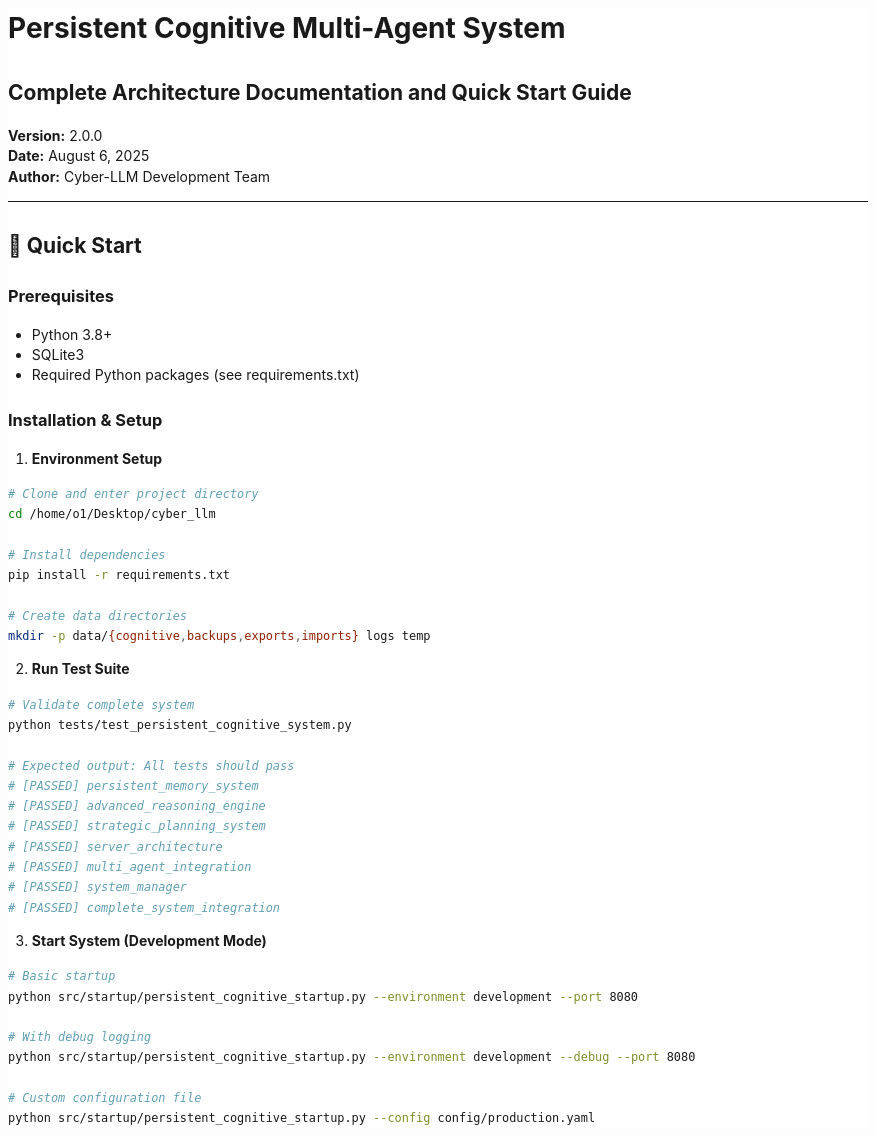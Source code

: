 # Persistent Cognitive Multi-Agent System
## Complete Architecture Documentation and Quick Start Guide

**Version:** 2.0.0  
**Date:** August 6, 2025  
**Author:** Cyber-LLM Development Team

---

## 🚀 Quick Start

### Prerequisites
- Python 3.8+
- SQLite3
- Required Python packages (see requirements.txt)

### Installation & Setup

1. **Environment Setup**
```bash
# Clone and enter project directory
cd /home/o1/Desktop/cyber_llm

# Install dependencies
pip install -r requirements.txt

# Create data directories
mkdir -p data/{cognitive,backups,exports,imports} logs temp
```

2. **Run Test Suite**
```bash
# Validate complete system
python tests/test_persistent_cognitive_system.py

# Expected output: All tests should pass
# [PASSED] persistent_memory_system
# [PASSED] advanced_reasoning_engine
# [PASSED] strategic_planning_system
# [PASSED] server_architecture
# [PASSED] multi_agent_integration
# [PASSED] system_manager
# [PASSED] complete_system_integration
```

3. **Start System (Development Mode)**
```bash
# Basic startup
python src/startup/persistent_cognitive_startup.py --environment development --port 8080

# With debug logging
python src/startup/persistent_cognitive_startup.py --environment development --debug --port 8080

# Custom configuration file
python src/startup/persistent_cognitive_startup.py --config config/production.yaml
```
